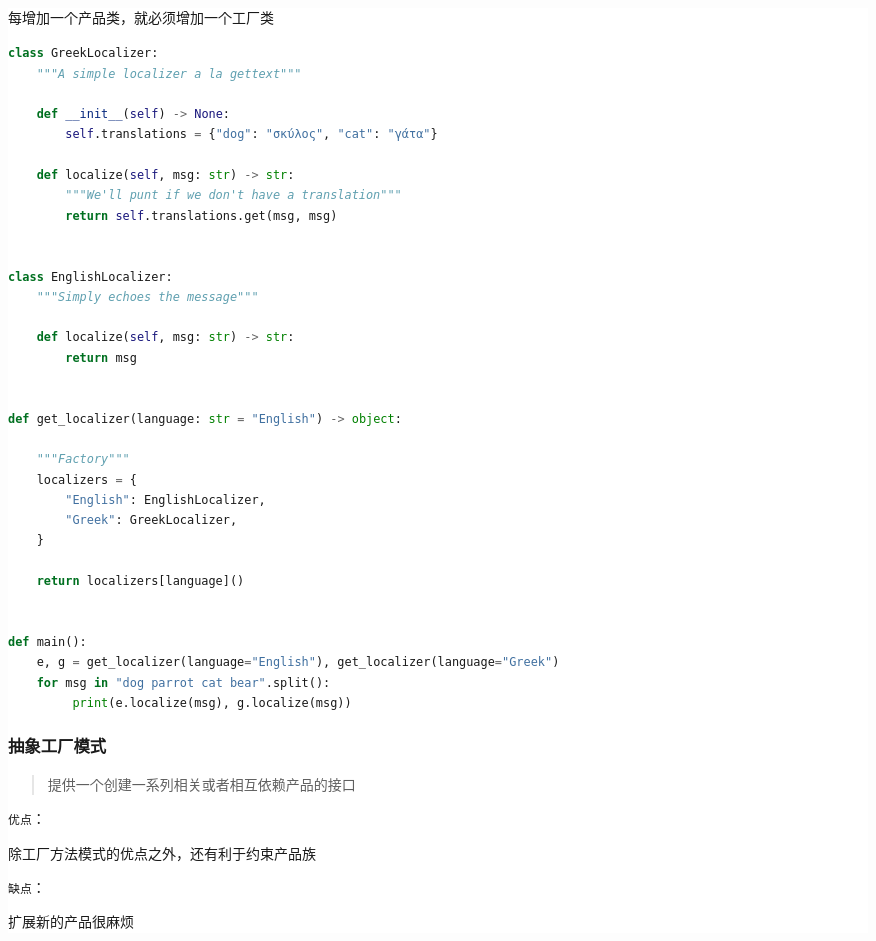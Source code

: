每增加一个产品类，就必须增加一个工厂类



```python
class GreekLocalizer:
    """A simple localizer a la gettext"""

    def __init__(self) -> None:
        self.translations = {"dog": "σκύλος", "cat": "γάτα"}

    def localize(self, msg: str) -> str:
        """We'll punt if we don't have a translation"""
        return self.translations.get(msg, msg)


class EnglishLocalizer:
    """Simply echoes the message"""

    def localize(self, msg: str) -> str:
        return msg


def get_localizer(language: str = "English") -> object:

    """Factory"""
    localizers = {
        "English": EnglishLocalizer,
        "Greek": GreekLocalizer,
    }

    return localizers[language]()


def main():
    e, g = get_localizer(language="English"), get_localizer(language="Greek")
    for msg in "dog parrot cat bear".split():
         print(e.localize(msg), g.localize(msg))


```

### 抽象工厂模式

> 提供一个创建一系列相关或者相互依赖产品的接口

`优点`：

除工厂方法模式的优点之外，还有利于约束产品族

`缺点`：

扩展新的产品很麻烦


